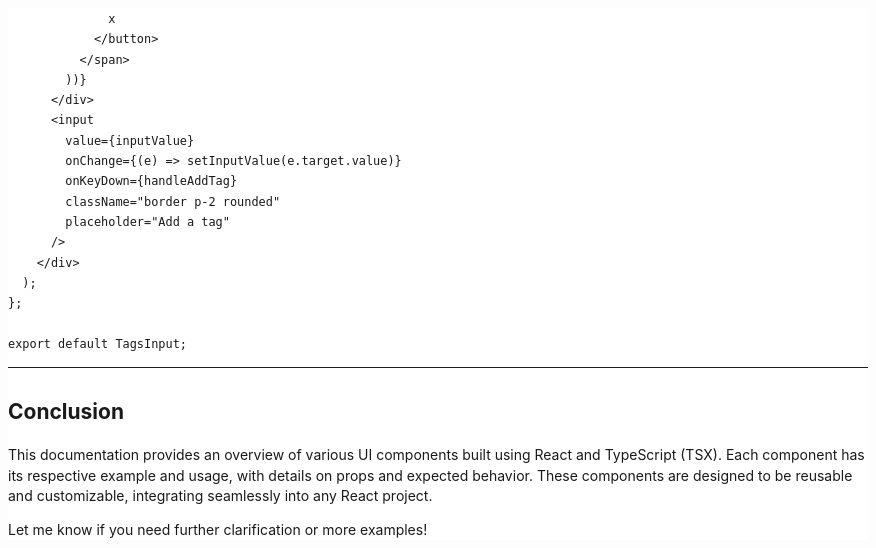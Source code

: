```tsx
              x
            </button>
          </span>
        ))}
      </div>
      <input
        value={inputValue}
        onChange={(e) => setInputValue(e.target.value)}
        onKeyDown={handleAddTag}
        className="border p-2 rounded"
        placeholder="Add a tag"
      />
    </div>
  );
};

export default TagsInput;
```

---

## Conclusion

This documentation provides an overview of various UI components built using React and TypeScript (TSX). Each component has its respective example and usage, with details on props and expected behavior. These components are designed to be reusable and customizable, integrating seamlessly into any React project.

Let me know if you need further clarification or more examples!
